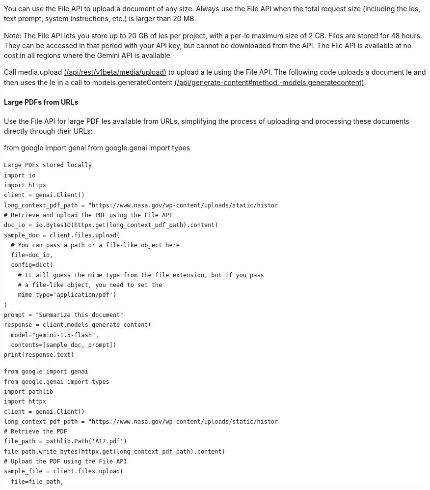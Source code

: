 You can use the File API to upload a document of any size. Always use the File API when the total request size (including the les, text prompt, system instructions, etc.) is larger than 20 MB.

Note: The File API lets you store up to 20 GB of les per project, with a per-le maximum size of 2 GB. Files are stored for 48 hours. They can be accessed in that period with your API key, but cannot be downloaded from the API. The File API is available at no cost in all regions where the Gemini API is available.

Call media.upload [(/api/rest/v1beta/media/upload)](https://ai.google.dev/api/rest/v1beta/media/upload) to upload a le using the File API. The following code uploads a document le and then uses the le in a call to models.generateContent [(/api/generate-content#method:-models.generatecontent)](https://ai.google.dev/api/generate-content#method:-models.generatecontent).

#### Large PDFs from URLs

Use the File API for large PDF les available from URLs, simplifying the process of uploading and processing these documents directly through their URLs:

from google import genai from google.genai import types

```
Large PDFs stored locally
import io
import httpx
client = genai.Client()
long_context_pdf_path = "https://www.nasa.gov/wp-content/uploads/static/histor
# Retrieve and upload the PDF using the File API
doc_io = io.BytesIO(httpx.get(long_context_pdf_path).content)
sample_doc = client.files.upload(
  # You can pass a path or a file-like object here
  file=doc_io,
  config=dict(
    # It will guess the mime type from the file extension, but if you pass
    # a file-like object, you need to set the
    mime_type='application/pdf')
)
prompt = "Summarize this document"
response = client.models.generate_content(
  model="gemini-1.5-flash",
  contents=[sample_doc, prompt])
print(response.text)
```

```
from google import genai
from google.genai import types
import pathlib
import httpx
client = genai.Client()
long_context_pdf_path = "https://www.nasa.gov/wp-content/uploads/static/histor
# Retrieve the PDF
file_path = pathlib.Path('A17.pdf')
file_path.write_bytes(httpx.get(long_context_pdf_path).content)
# Upload the PDF using the File API
sample_file = client.files.upload(
  file=file_path,
```
